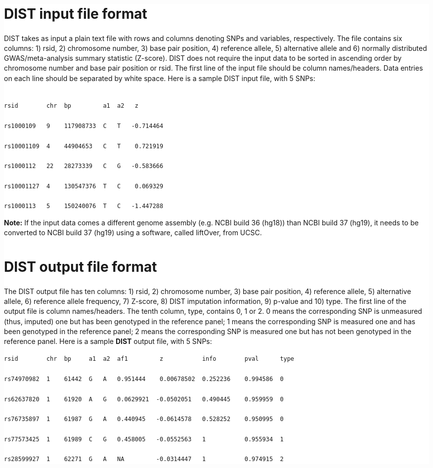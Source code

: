 
# DIST input file format #

DIST takes as input a plain text file with rows and columns denoting SNPs and variables, respectively. The file contains six columns: 1) rsid, 2) chromosome number, 3) base pair position, 4) reference allele, 5) alternative allele and 6) normally distributed GWAS/meta-analysis summary statistic (Z-score). DIST does not require the input data to be sorted in ascending order by chromosome number and base pair position or rsid. The first line of the input file should be column names/headers. Data entries on each line should be separated by white space. Here is a sample DIST input file, with 5 SNPs:

```

rsid        chr  bp         a1  a2   z

rs1000109   9    117908733  C   T   -0.714464

rs10001109  4    44904653   C   T    0.721919

rs1000112   22   28273339   C   G   -0.583666

rs10001127  4    130547376  T   C    0.069329

rs1000113   5    150240076  T   C   -1.447288

```

**Note:** If the input data comes a different genome assembly (e.g. NCBI build 36 (hg18)) than NCBI build 37 (hg19), it needs to be converted to NCBI build 37 (hg19) using a software, called liftOver, from UCSC.



# DIST output file format #

The DIST output file has ten columns: 1) rsid, 2) chromosome number, 3) base pair position, 4) reference allele, 5) alternative allele, 6) reference allele frequency, 7) Z-score, 8) DIST imputation information, 9) p-value and 10) type. The first line of the output file is column names/headers. The tenth column, type, contains 0, 1 or 2. 0 means the corresponding SNP is unmeasured (thus, imputed) one  but has been genotyped in the reference panel; 1 means the corresponding SNP is measured one and has been genotyped in the reference panel; 2 means the corresponding SNP is measured one but has not been genotyped in the reference panel. Here is a sample **DIST** output file, with 5 SNPs:

```
rsid        chr  bp     a1  a2  af1         z           info        pval      type

rs74970982  1    61442  G   A   0.951444    0.00678502  0.252236    0.994586  0

rs62637820  1    61920  A   G   0.0629921  -0.0502051   0.490445    0.959959  0

rs76735897  1    61987  G   A   0.440945   -0.0614578   0.528252    0.950995  0

rs77573425  1    61989  C   G   0.458005   -0.0552563   1           0.955934  1

rs28599927  1    62271  G   A   NA         -0.0314447   1           0.974915  2
```
